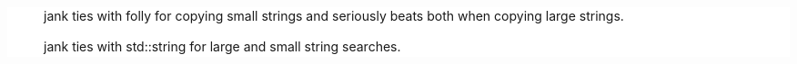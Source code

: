 <figure>
  <object type="image/svg+xml" data="/img/blog/2023-12-30-fast-string/copy.plot.svg" width="50%">
    <img src="/img/blog/2023-12-30-fast-string/copy.plot.svg" width="50%"></img>
  </object>
  <figcaption>
  jank ties with folly for copying small strings and seriously beats both when
  copying large strings.
  </figcaption>
</figure>

<figure>
  <object type="image/svg+xml" data="/img/blog/2023-12-30-fast-string/find.plot.svg" width="50%">
    <img src="/img/blog/2023-12-30-fast-string/find.plot.svg" width="50%"></img>
  </object>
  <figcaption>
  jank ties with std::string for large and small string searches.
  </figcaption>
</figure>
